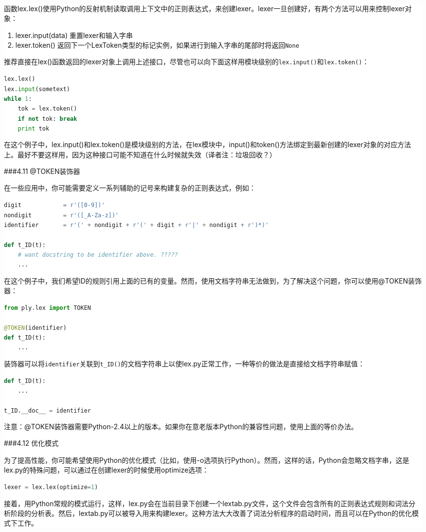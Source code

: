 函数lex.lex()使用Python的反射机制读取调用上下文中的正则表达式，来创建lexer。lexer一旦创建好，有两个方法可以用来控制lexer对象：

1. lexer.input(data) 重置lexer和输入字串
2. lexer.token() 返回下一个LexToken类型的标记实例，如果进行到输入字串的尾部时将返回`None`

推荐直接在lex()函数返回的lexer对象上调用上述接口，尽管也可以向下面这样用模块级别的`lex.input()`和`lex.token()`：

```python
lex.lex()
lex.input(sometext)
while 1:
    tok = lex.token()
    if not tok: break
    print tok
```
在这个例子中，lex.input()和lex.token()是模块级别的方法，在lex模块中，input()和token()方法绑定到最新创建的lexer对象的对应方法上。最好不要这样用，因为这种接口可能不知道在什么时候就失效（译者注：垃圾回收？）

###4.11 @TOKEN装饰器

在一些应用中，你可能需要定义一系列辅助的记号来构建复杂的正则表达式，例如：

```python
digit            = r'([0-9])'
nondigit         = r'([_A-Za-z])'
identifier       = r'(' + nondigit + r'(' + digit + r'|' + nondigit + r')*)'        

def t_ID(t):
    # want docstring to be identifier above. ?????
    ...
```
在这个例子中，我们希望ID的规则引用上面的已有的变量。然而，使用文档字符串无法做到，为了解决这个问题，你可以使用@TOKEN装饰器：

```python
from ply.lex import TOKEN

@TOKEN(identifier)
def t_ID(t):
    ...
```
装饰器可以将`identifier`关联到`t_ID()`的文档字符串上以使lex.py正常工作，一种等价的做法是直接给文档字符串赋值：

```python
def t_ID(t):
    ...

t_ID.__doc__ = identifier
```
注意：@TOKEN装饰器需要Python-2.4以上的版本。如果你在意老版本Python的兼容性问题，使用上面的等价办法。

###4.12 优化模式

为了提高性能，你可能希望使用Python的优化模式（比如，使用-o选项执行Python）。然而，这样的话，Python会忽略文档字串，这是lex.py的特殊问题，可以通过在创建lexer的时候使用optimize选项：

```python
lexer = lex.lex(optimize=1)
```
接着，用Python常规的模式运行，这样，lex.py会在当前目录下创建一个lextab.py文件，这个文件会包含所有的正则表达式规则和词法分析阶段的分析表。然后，lextab.py可以被导入用来构建lexer。这种方法大大改善了词法分析程序的启动时间，而且可以在Python的优化模式下工作。
